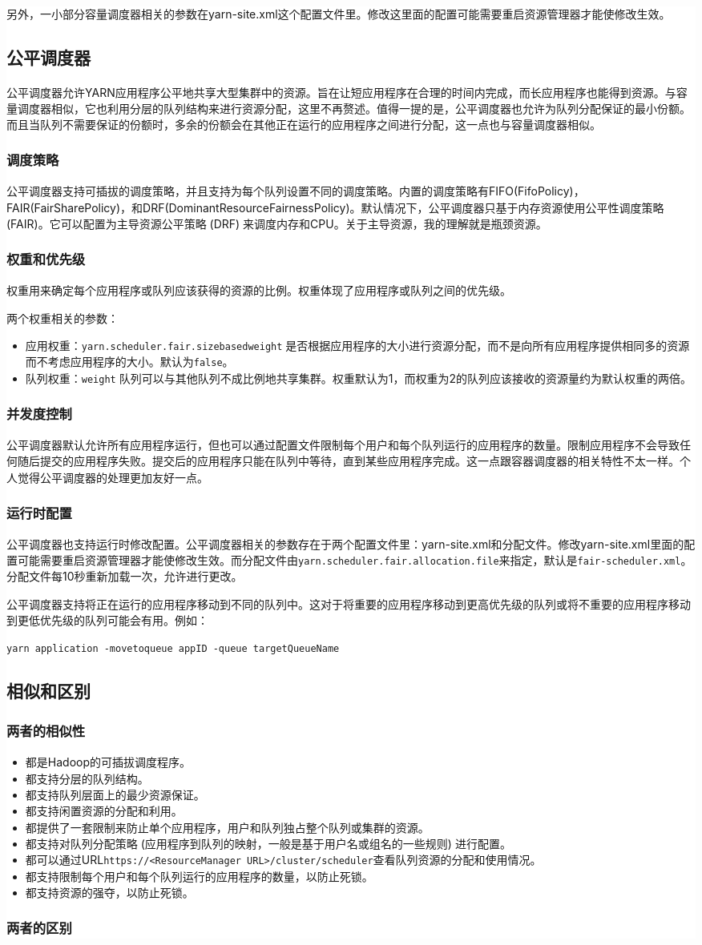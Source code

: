 另外，一小部分容量调度器相关的参数在yarn-site.xml这个配置文件里。修改这里面的配置可能需要重启资源管理器才能使修改生效。

## 公平调度器

公平调度器允许YARN应用程序公平地共享大型集群中的资源。旨在让短应用程序在合理的时间内完成，而长应用程序也能得到资源。与容量调度器相似，它也利用分层的队列结构来进行资源分配，这里不再赘述。值得一提的是，公平调度器也允许为队列分配保证的最小份额。而且当队列不需要保证的份额时，多余的份额会在其他正在运行的应用程序之间进行分配，这一点也与容量调度器相似。

### 调度策略

公平调度器支持可插拔的调度策略，并且支持为每个队列设置不同的调度策略。内置的调度策略有FIFO(FifoPolicy)，FAIR(FairSharePolicy)，和DRF(DominantResourceFairnessPolicy)。默认情况下，公平调度器只基于内存资源使用公平性调度策略 (FAIR)。它可以配置为主导资源公平策略 (DRF) 来调度内存和CPU。关于主导资源，我的理解就是瓶颈资源。

### 权重和优先级

权重用来确定每个应用程序或队列应该获得的资源的比例。权重体现了应用程序或队列之间的优先级。

两个权重相关的参数：

- 应用权重：`yarn.scheduler.fair.sizebasedweight` 是否根据应用程序的大小进行资源分配，而不是向所有应用程序提供相同多的资源而不考虑应用程序的大小。默认为`false`。
- 队列权重：`weight` 队列可以与其他队列不成比例地共享集群。权重默认为1，而权重为2的队列应该接收的资源量约为默认权重的两倍。

### 并发度控制

公平调度器默认允许所有应用程序运行，但也可以通过配置文件限制每个用户和每个队列运行的应用程序的数量。限制应用程序不会导致任何随后提交的应用程序失败。提交后的应用程序只能在队列中等待，直到某些应用程序完成。这一点跟容器调度器的相关特性不太一样。个人觉得公平调度器的处理更加友好一点。

### 运行时配置

公平调度器也支持运行时修改配置。公平调度器相关的参数存在于两个配置文件里：yarn-site.xml和分配文件。修改yarn-site.xml里面的配置可能需要重启资源管理器才能使修改生效。而分配文件由`yarn.scheduler.fair.allocation.file`来指定，默认是`fair-scheduler.xml`。分配文件每10秒重新加载一次，允许进行更改。

公平调度器支持将正在运行的应用程序移动到不同的队列中。这对于将重要的应用程序移动到更高优先级的队列或将不重要的应用程序移动到更低优先级的队列可能会有用。例如：

```
yarn application -movetoqueue appID -queue targetQueueName
```

## 相似和区别

### 两者的相似性

- 都是Hadoop的可插拔调度程序。
- 都支持分层的队列结构。
- 都支持队列层面上的最少资源保证。
- 都支持闲置资源的分配和利用。
- 都提供了一套限制来防止单个应用程序，用户和队列独占整个队列或集群的资源。
- 都支持对队列分配策略 (应用程序到队列的映射，一般是基于用户名或组名的一些规则) 进行配置。
- 都可以通过URL`https://<ResourceManager URL>/cluster/scheduler`查看队列资源的分配和使用情况。
- 都支持限制每个用户和每个队列运行的应用程序的数量，以防止死锁。
- 都支持资源的强夺，以防止死锁。

### 两者的区别
